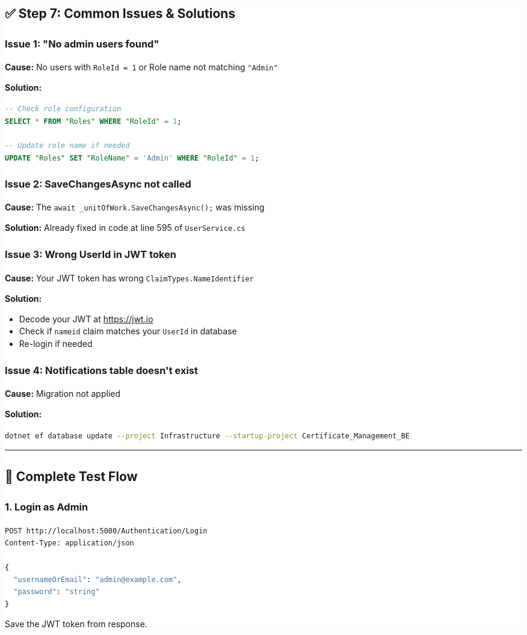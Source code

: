 ## ✅ Step 7: Common Issues & Solutions

### **Issue 1: "No admin users found"**
**Cause:** No users with `RoleId = 1` or Role name not matching `"Admin"`

**Solution:**
```sql
-- Check role configuration
SELECT * FROM "Roles" WHERE "RoleId" = 1;

-- Update role name if needed
UPDATE "Roles" SET "RoleName" = 'Admin' WHERE "RoleId" = 1;
```

### **Issue 2: SaveChangesAsync not called**
**Cause:** The `await _unitOfWork.SaveChangesAsync();` was missing

**Solution:** Already fixed in code at line 595 of `UserService.cs`

### **Issue 3: Wrong UserId in JWT token**
**Cause:** Your JWT token has wrong `ClaimTypes.NameIdentifier`

**Solution:** 
- Decode your JWT at https://jwt.io
- Check if `nameid` claim matches your `UserId` in database
- Re-login if needed

### **Issue 4: Notifications table doesn't exist**
**Cause:** Migration not applied

**Solution:**
```bash
dotnet ef database update --project Infrastructure --startup-project Certificate_Management_BE
```

---

## 🧪 Complete Test Flow

### **1. Login as Admin**
```bash
POST http://localhost:5000/Authentication/Login
Content-Type: application/json

{
  "usernameOrEmail": "admin@example.com",
  "password": "string"
}
```

Save the JWT token from response.
